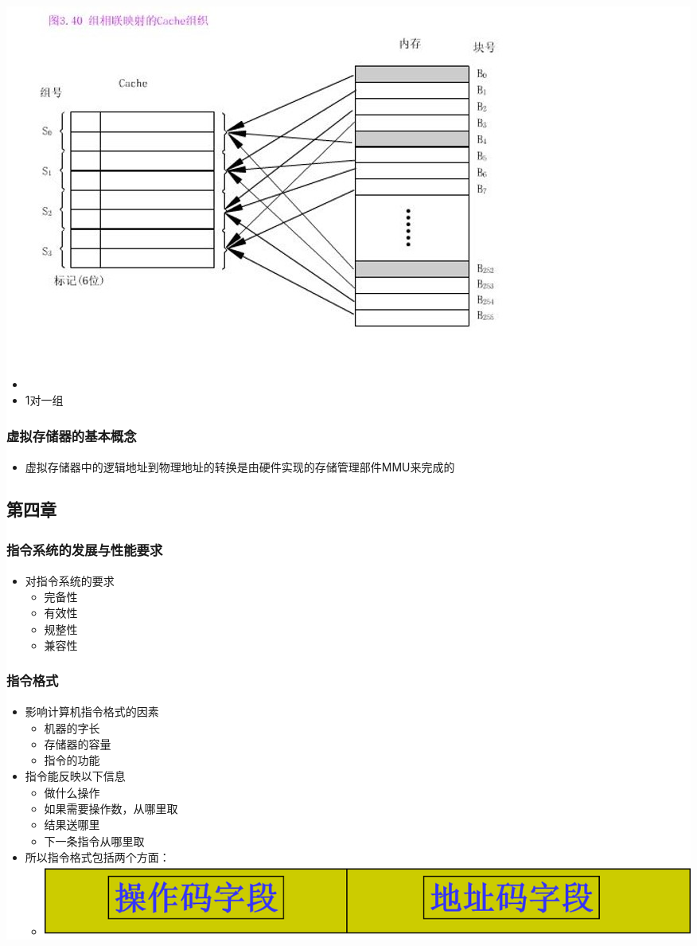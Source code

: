    - ![enn](../res/33.jpg)
   - 1对一组

### 虚拟存储器的基本概念

- 虚拟存储器中的逻辑地址到物理地址的转换是由硬件实现的存储管理部件MMU来完成的

## 第四章

### 指令系统的发展与性能要求

- 对指令系统的要求
  - 完备性
  - 有效性
  - 规整性
  - 兼容性

### 指令格式

- 影响计算机指令格式的因素
  - 机器的字长
  - 存储器的容量
  - 指令的功能
- 指令能反映以下信息
  - 做什么操作
  - 如果需要操作数，从哪里取
  - 结果送哪里
  - 下一条指令从哪里取
- 所以指令格式包括两个方面：
  - ![ahh](../res/34.png)
